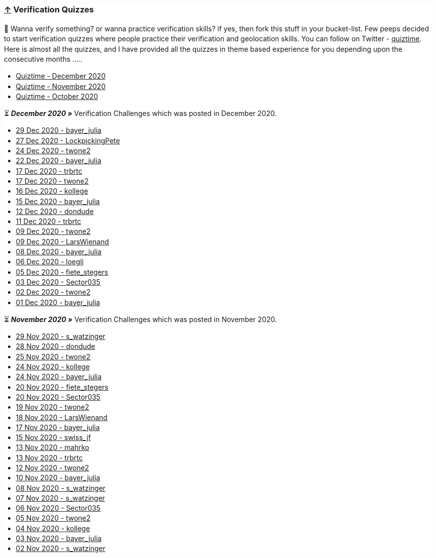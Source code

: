 <a name="verification-quizzes"></a>
### [↑](#synopsis) Verification Quizzes

:bookmark: Wanna verify something? or wanna practice verification skills? if yes, then fork this stuff in your bucket-list. Few peeps decided to start verification quizzes where people practice their verification and geolocation skills. You can follow on Twitter - [quiztime](https://twitter.com/quiztime). Here is almost all the quizzes, and I have provided all the quizzes in theme based experience for you depending upon the consecutive months .....

- [Quiztime - December 2020](#december2020)
- [Quiztime - November 2020](#november2020)
- [Quiztime - October 2020](#october2020)

<a name="december2020"></a>
:hourglass_flowing_sand: ***December 2020 »*** Verification Challenges which was posted in December 2020.

- [29 Dec 2020 - bayer_julia](https://twitter.com/bayer_julia/status/1343702537715798019)
- [27 Dec 2020 - LockpickingPete](https://twitter.com/LockpickingPete/status/1343156963006414848)
- [24 Dec 2020 - twone2](https://twitter.com/twone2/status/1341820295489974273)
- [22 Dec 2020 - bayer_julia](https://twitter.com/bayer_julia/status/1341125305344376833)
- [17 Dec 2020 - trbrtc](https://twitter.com/trbrtc/status/1339618507378601985)
- [17 Dec 2020 - twone2](https://twitter.com/twone2/status/1339449096231395329)
- [16 Dec 2020 - kollege](https://twitter.com/kollege/status/1338947905575669762)
- [15 Dec 2020 - bayer_julia](https://twitter.com/bayer_julia/status/1338599317792231424)
- [12 Dec 2020 - dondude](https://twitter.com/dondude/status/1337505505112154115)
- [11 Dec 2020 - trbrtc](https://twitter.com/trbrtc/status/1337141364576968715)
- [09 Dec 2020 - twone2](https://twitter.com/twone2/status/1336677324289421313)
- [09 Dec 2020 - LarsWienand](https://twitter.com/LarsWienand/status/1336439107367673857)
- [08 Dec 2020 - bayer_julia](https://twitter.com/bayer_julia/status/1336057285551009792)
- [06 Dec 2020 - loegli](https://twitter.com/loegli/status/1335608687889625096)
- [05 Dec 2020 - fiete_stegers](https://twitter.com/fiete_stegers/status/1334964773696507905)
- [03 Dec 2020 - Sector035](https://twitter.com/Sector035/status/1334546849101910023)
- [02 Dec 2020 - twone2](https://twitter.com/twone2/status/1334185198834094081)
- [01 Dec 2020 - bayer_julia](https://twitter.com/bayer_julia/status/1333506320423661569)

<a name="november2020"></a>
:hourglass_flowing_sand: ***November 2020 »*** Verification Challenges which was posted in November 2020.

- [29 Nov 2020 - s_watzinger](https://twitter.com/s_watzinger/status/1333035488459038725)
- [28 Nov 2020 - dondude](https://twitter.com/dondude/status/1332436023767420928)
- [25 Nov 2020 - twone2](https://twitter.com/twone2/status/1331550799927906304)
- [24 Nov 2020 - kollege](https://twitter.com/kollege/status/1331285267039326215)
- [24 Nov 2020 - bayer_julia](https://twitter.com/bayer_julia/status/1330975534977855497)
- [20 Nov 2020 - fiete_stegers](https://twitter.com/fiete_stegers/status/1329775211697336325)
- [20 Nov 2020 - Sector035](https://twitter.com/Sector035/status/1329551177445412866)
- [19 Nov 2020 - twone2](https://twitter.com/twone2/status/1329329436131536897)
- [18 Nov 2020 - LarsWienand](https://twitter.com/LarsWienand/status/1328813939396907013)
- [17 Nov 2020 - bayer_julia](https://twitter.com/bayer_julia/status/1328447716200943616)
- [15 Nov 2020 - swiss_jf](https://twitter.com/swiss_jf/status/1327963684203847680)
- [13 Nov 2020 - mahrko](https://twitter.com/mahrko/status/1327294315341754372)
- [13 Nov 2020 - trbrtc](https://twitter.com/trbrtc/status/1327005220916883460)
- [12 Nov 2020 - twone2](https://twitter.com/twone2/status/1326599319936491524)
- [10 Nov 2020 - bayer_julia](https://twitter.com/bayer_julia/status/1325871136245243904)
- [08 Nov 2020 - s_watzinger](https://twitter.com/s_watzinger/status/1325380775945134080)
- [07 Nov 2020 - s_watzinger](https://twitter.com/s_watzinger/status/1324788687754956809)
- [06 Nov 2020 - Sector035](https://twitter.com/Sector035/status/1324424097271554051)
- [05 Nov 2020 - twone2](https://twitter.com/twone2/status/1324106094491455488)
- [04 Nov 2020 - kollege](https://twitter.com/kollege/status/1323706467472580612)
- [03 Nov 2020 - bayer_julia](https://twitter.com/bayer_julia/status/1323338247330811904)
- [02 Nov 2020 - s_watzinger](https://twitter.com/s_watzinger/status/1323278925766762496)
